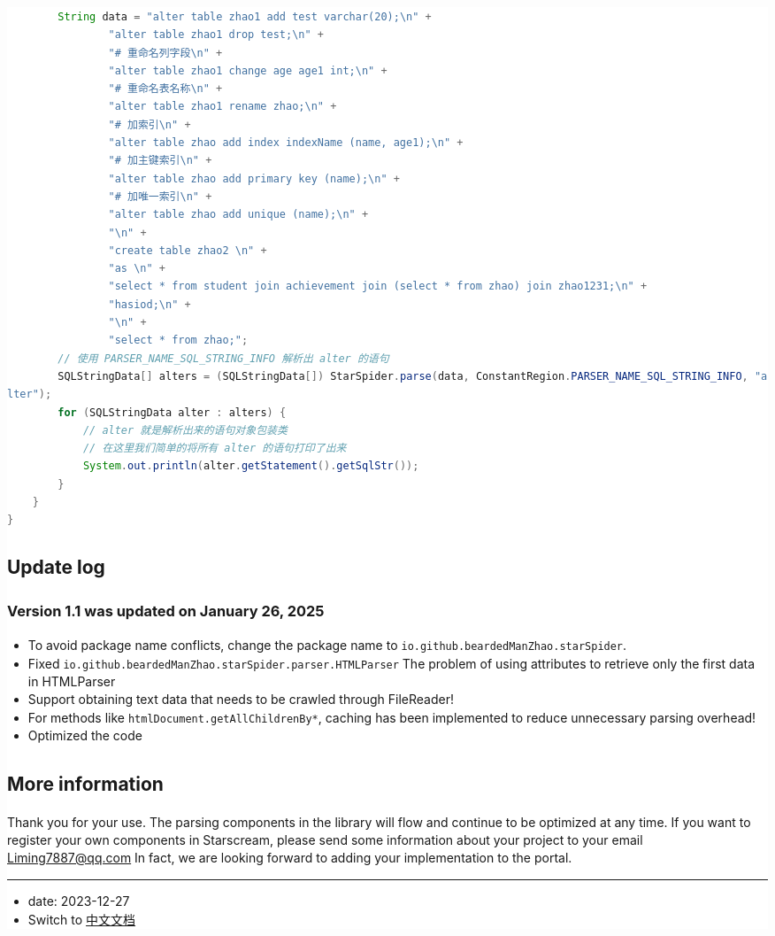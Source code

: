 ```java
        String data = "alter table zhao1 add test varchar(20);\n" +
                "alter table zhao1 drop test;\n" +
                "# 重命名列字段\n" +
                "alter table zhao1 change age age1 int;\n" +
                "# 重命名表名称\n" +
                "alter table zhao1 rename zhao;\n" +
                "# 加索引\n" +
                "alter table zhao add index indexName (name, age1);\n" +
                "# 加主键索引\n" +
                "alter table zhao add primary key (name);\n" +
                "# 加唯一索引\n" +
                "alter table zhao add unique (name);\n" +
                "\n" +
                "create table zhao2 \n" +
                "as \n" +
                "select * from student join achievement join (select * from zhao) join zhao1231;\n" +
                "hasiod;\n" +
                "\n" +
                "select * from zhao;";
        // 使用 PARSER_NAME_SQL_STRING_INFO 解析出 alter 的语句
        SQLStringData[] alters = (SQLStringData[]) StarSpider.parse(data, ConstantRegion.PARSER_NAME_SQL_STRING_INFO, "alter");
        for (SQLStringData alter : alters) {
            // alter 就是解析出来的语句对象包装类
            // 在这里我们简单的将所有 alter 的语句打印了出来
            System.out.println(alter.getStatement().getSqlStr());
        }
    }
}
```
## Update log

### Version 1.1 was updated on January 26, 2025

- To avoid package name conflicts, change the package name to `io.github.beardedManZhao.starSpider`.
- Fixed `io.github.beardedManZhao.starSpider.parser.HTMLParser` The problem of using attributes to retrieve only the first data in HTMLParser
- Support obtaining text data that needs to be crawled through FileReader!
- For methods like `htmlDocument.getAllChildrenBy*`, caching has been implemented to reduce unnecessary parsing overhead!
- Optimized the code

## More information

Thank you for your use. The parsing components in the library will flow and continue to be optimized at any time. If you
want to register your own components in Starscream, please send some information about your project to your email
Liming7887@qq.com In fact, we are looking forward to adding your implementation to the portal.
<hr>

- date: 2023-12-27
- Switch to [中文文档](https://github.com/BeardedManZhao/StarSpider/blob/main/README-Chinese.md)